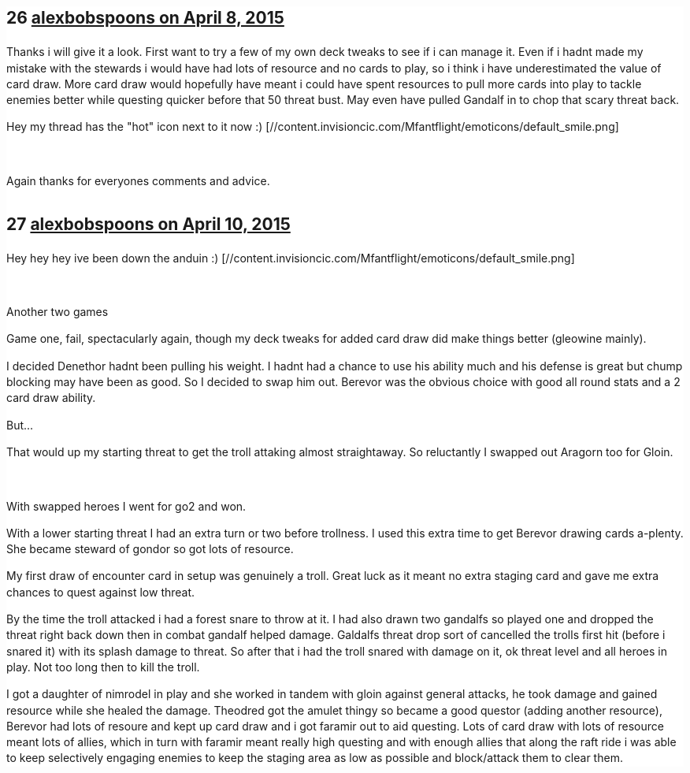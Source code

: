 ## 26 [alexbobspoons on April 8, 2015](https://community.fantasyflightgames.com/topic/139109-the-newbies-first-experience/?do=findComment&comment=1543192)

Thanks i will give it a look. First want to try a few of my own deck tweaks to see if i can manage it. Even if i hadnt made my mistake with the stewards i would have had lots of resource and no cards to play, so i think i have underestimated the value of card draw. More card draw would hopefully have meant i could have spent resources to pull more cards into play to tackle enemies better while questing quicker before that 50 threat bust. May even have pulled Gandalf in to chop that scary threat back.

Hey my thread has the "hot" icon next to it now :) [//content.invisioncic.com/Mfantflight/emoticons/default_smile.png]

 

Again thanks for everyones comments and advice.

## 27 [alexbobspoons on April 10, 2015](https://community.fantasyflightgames.com/topic/139109-the-newbies-first-experience/?do=findComment&comment=1551655)

Hey hey hey ive been down the anduin :) [//content.invisioncic.com/Mfantflight/emoticons/default_smile.png]

 

Another two games

Game one, fail, spectacularly again, though my deck tweaks for added card draw did make things better (gleowine mainly).

I decided Denethor hadnt been pulling his weight. I hadnt had a chance to use his ability much and his defense is great but chump blocking may have been as good. So I decided to swap him out. Berevor was the obvious choice with good all round stats and a 2 card draw ability.

But...

That would up my starting threat to get the troll attaking almost straightaway. So reluctantly I swapped out Aragorn too for Gloin.

 

With swapped heroes I went for go2 and won.

With a lower starting threat I had an extra turn or two before trollness. I used this extra time to get Berevor drawing cards a-plenty. She became steward of gondor so got lots of resource.

My first draw of encounter card in setup was genuinely a troll. Great luck as it meant no extra staging card and gave me extra chances to quest against low threat.

By the time the troll attacked i had a forest snare to throw at it. I had also drawn two gandalfs so played one and dropped the threat right back down then in combat gandalf helped damage. Galdalfs threat drop sort of cancelled the trolls first hit (before i snared it) with its splash damage to threat. So after that i had the troll snared with damage on it, ok threat level and all heroes in play. Not too long then to kill the troll.

I got a daughter of nimrodel in play and she worked in tandem with gloin against general attacks, he took damage and gained resource while she healed the damage. Theodred got the amulet thingy so became a good questor (adding another resource), Berevor had lots of resoure and kept up card draw and i got faramir out to aid questing. Lots of card draw with lots of resource meant lots of allies, which in turn with faramir meant really high questing and with enough allies that along the raft ride i was able to keep selectively engaging enemies to keep the staging area as low as possible and block/attack them to clear them.
